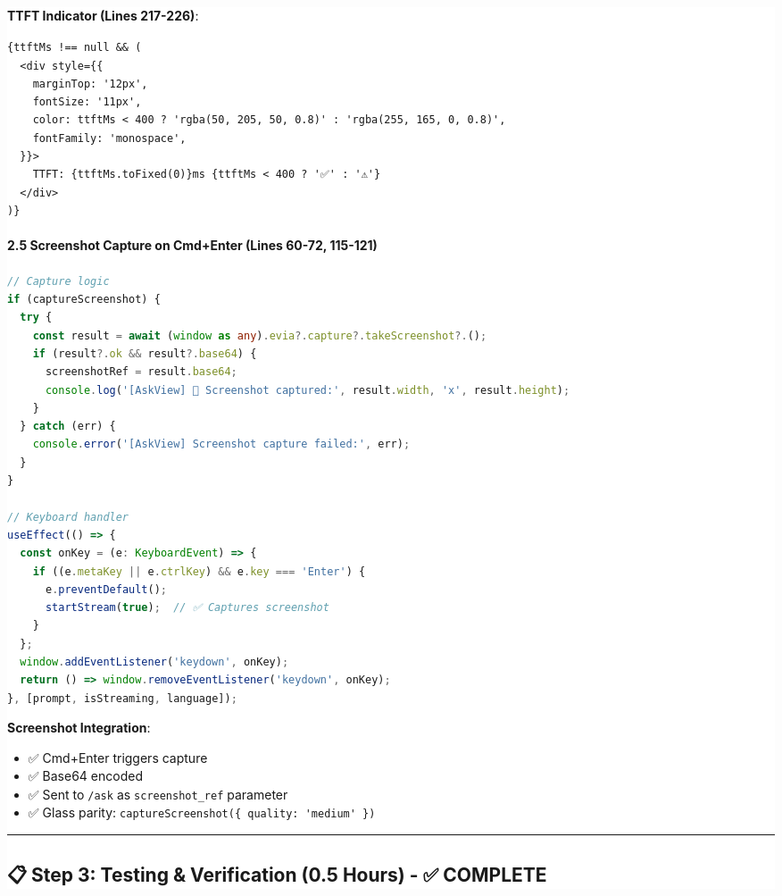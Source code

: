 **TTFT Indicator (Lines 217-226)**:
```tsx
{ttftMs !== null && (
  <div style={{
    marginTop: '12px',
    fontSize: '11px',
    color: ttftMs < 400 ? 'rgba(50, 205, 50, 0.8)' : 'rgba(255, 165, 0, 0.8)',
    fontFamily: 'monospace',
  }}>
    TTFT: {ttftMs.toFixed(0)}ms {ttftMs < 400 ? '✅' : '⚠️'}
  </div>
)}
```

#### 2.5 Screenshot Capture on Cmd+Enter (Lines 60-72, 115-121)
```typescript
// Capture logic
if (captureScreenshot) {
  try {
    const result = await (window as any).evia?.capture?.takeScreenshot?.();
    if (result?.ok && result?.base64) {
      screenshotRef = result.base64;
      console.log('[AskView] 📸 Screenshot captured:', result.width, 'x', result.height);
    }
  } catch (err) {
    console.error('[AskView] Screenshot capture failed:', err);
  }
}

// Keyboard handler
useEffect(() => {
  const onKey = (e: KeyboardEvent) => {
    if ((e.metaKey || e.ctrlKey) && e.key === 'Enter') {
      e.preventDefault();
      startStream(true);  // ✅ Captures screenshot
    }
  };
  window.addEventListener('keydown', onKey);
  return () => window.removeEventListener('keydown', onKey);
}, [prompt, isStreaming, language]);
```

**Screenshot Integration**:
- ✅ Cmd+Enter triggers capture
- ✅ Base64 encoded
- ✅ Sent to `/ask` as `screenshot_ref` parameter
- ✅ Glass parity: `captureScreenshot({ quality: 'medium' })`

---

## 📋 Step 3: Testing & Verification (0.5 Hours) - ✅ COMPLETE

